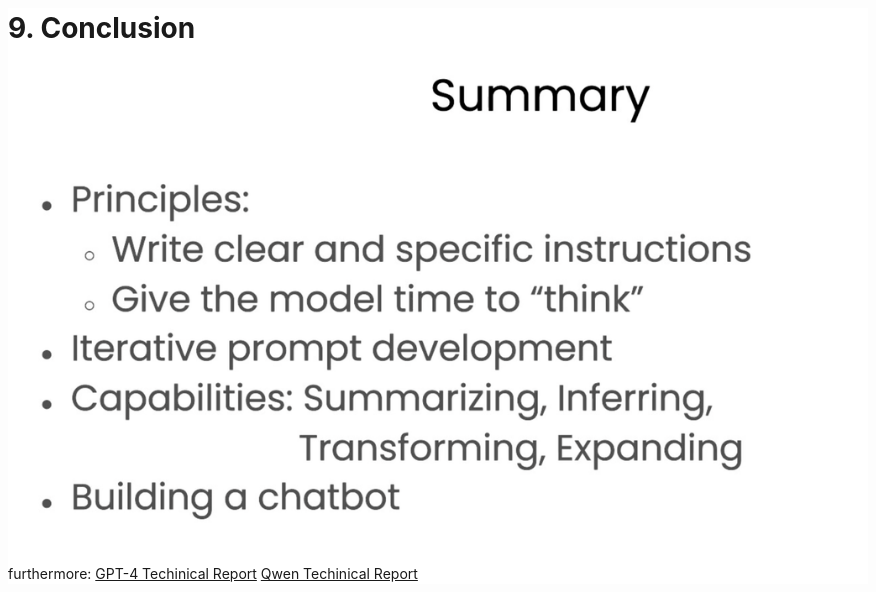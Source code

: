 # 9. Conclusion

![alt text](/assets/images/mdimages/20240323/image-9.png)

furthermore: 
[GPT-4 Techinical Report](https://cdn.openai.com/papers/gpt-4.pdf)
[Qwen Techinical Report](https://arxiv.org/abs/2309.16609)